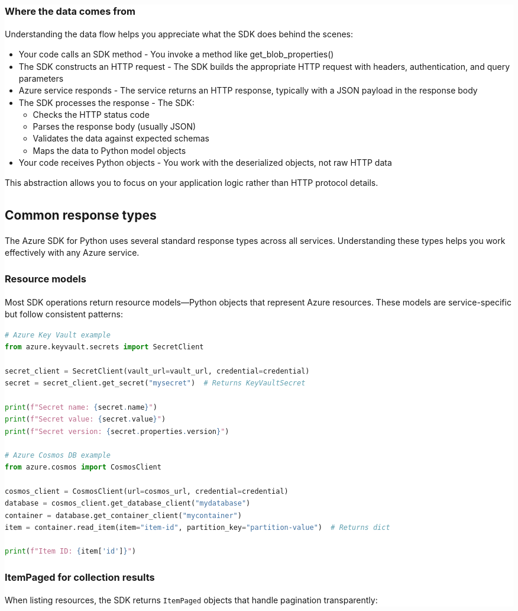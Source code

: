 ### Where the data comes from

Understanding the data flow helps you appreciate what the SDK does behind the scenes:

- Your code calls an SDK method - You invoke a method like get_blob_properties()
- The SDK constructs an HTTP request - The SDK builds the appropriate HTTP request with headers, authentication, and query parameters
- Azure service responds - The service returns an HTTP response, typically with a JSON payload in the response body
- The SDK processes the response - The SDK:
  - Checks the HTTP status code
  - Parses the response body (usually JSON)
  - Validates the data against expected schemas
  - Maps the data to Python model objects
- Your code receives Python objects - You work with the deserialized objects, not raw HTTP data

This abstraction allows you to focus on your application logic rather than HTTP protocol details.

## Common response types

The Azure SDK for Python uses several standard response types across all services. Understanding these types helps you work effectively with any Azure service.

### Resource models

Most SDK operations return resource models—Python objects that represent Azure resources. These models are service-specific but follow consistent patterns:

```python
# Azure Key Vault example
from azure.keyvault.secrets import SecretClient

secret_client = SecretClient(vault_url=vault_url, credential=credential)
secret = secret_client.get_secret("mysecret")  # Returns KeyVaultSecret

print(f"Secret name: {secret.name}")
print(f"Secret value: {secret.value}")
print(f"Secret version: {secret.properties.version}")

# Azure Cosmos DB example
from azure.cosmos import CosmosClient

cosmos_client = CosmosClient(url=cosmos_url, credential=credential)
database = cosmos_client.get_database_client("mydatabase")
container = database.get_container_client("mycontainer")
item = container.read_item(item="item-id", partition_key="partition-value")  # Returns dict

print(f"Item ID: {item['id']}")
```

### ItemPaged for collection results

When listing resources, the SDK returns `ItemPaged` objects that handle pagination transparently:
